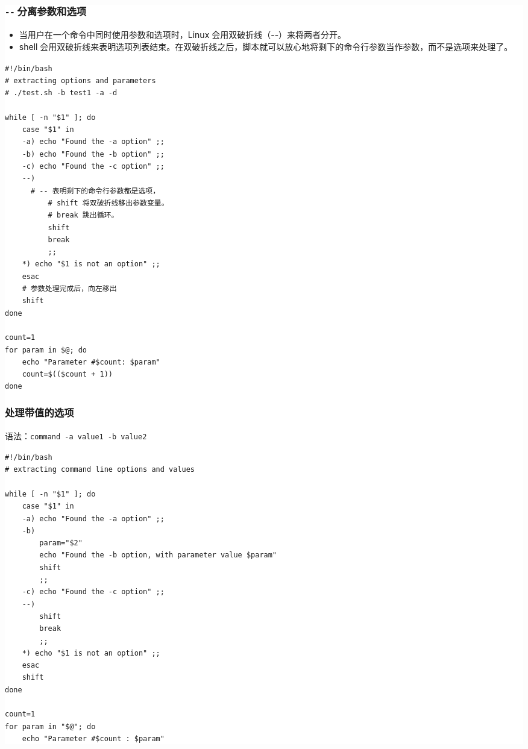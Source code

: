 ### `--` 分离参数和选项

* 当用户在一个命令中同时使用参数和选项时，Linux 会用双破折线（--）来将两者分开。
* shell 会用双破折线来表明选项列表结束。在双破折线之后，脚本就可以放心地将剩下的命令行参数当作参数，而不是选项来处理了。


```shell
#!/bin/bash
# extracting options and parameters
# ./test.sh -b test1 -a -d

while [ -n "$1" ]; do
	case "$1" in
	-a) echo "Found the -a option" ;;
	-b) echo "Found the -b option" ;;
	-c) echo "Found the -c option" ;;
	--)
	  # -- 表明剩下的命令行参数都是选项，
          # shift 将双破折线移出参数变量。
          # break 跳出循环。
          shift
          break
          ;;
	*) echo "$1 is not an option" ;;
	esac
	# 参数处理完成后，向左移出
	shift
done

count=1
for param in $@; do
	echo "Parameter #$count: $param"
	count=$(($count + 1))
done
```

### 处理带值的选项

语法：`command -a value1 -b value2`

```shell
#!/bin/bash
# extracting command line options and values

while [ -n "$1" ]; do
	case "$1" in
	-a) echo "Found the -a option" ;;
	-b)
		param="$2"
		echo "Found the -b option, with parameter value $param"
		shift
		;;
	-c) echo "Found the -c option" ;;
	--)
		shift
		break
		;;
	*) echo "$1 is not an option" ;;
	esac
	shift
done

count=1
for param in "$@"; do
	echo "Parameter #$count : $param"
```